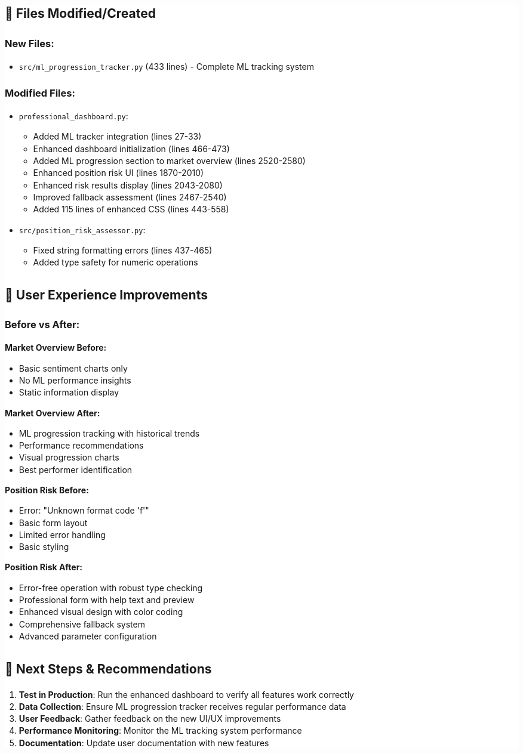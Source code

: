 ## 🔧 Files Modified/Created

### New Files:
- `src/ml_progression_tracker.py` (433 lines) - Complete ML tracking system

### Modified Files:
- `professional_dashboard.py`:
  - Added ML tracker integration (lines 27-33)
  - Enhanced dashboard initialization (lines 466-473)
  - Added ML progression section to market overview (lines 2520-2580)
  - Enhanced position risk UI (lines 1870-2010)
  - Enhanced risk results display (lines 2043-2080)
  - Improved fallback assessment (lines 2467-2540)
  - Added 115 lines of enhanced CSS (lines 443-558)

- `src/position_risk_assessor.py`:
  - Fixed string formatting errors (lines 437-465)
  - Added type safety for numeric operations

## 🎉 User Experience Improvements

### Before vs After:

**Market Overview Before:**
- Basic sentiment charts only
- No ML performance insights
- Static information display

**Market Overview After:**
- ML progression tracking with historical trends
- Performance recommendations
- Visual progression charts
- Best performer identification

**Position Risk Before:**
- Error: "Unknown format code 'f'"
- Basic form layout
- Limited error handling
- Basic styling

**Position Risk After:**
- Error-free operation with robust type checking
- Professional form with help text and preview
- Enhanced visual design with color coding
- Comprehensive fallback system
- Advanced parameter configuration

## 🚀 Next Steps & Recommendations

1. **Test in Production**: Run the enhanced dashboard to verify all features work correctly
2. **Data Collection**: Ensure ML progression tracker receives regular performance data
3. **User Feedback**: Gather feedback on the new UI/UX improvements
4. **Performance Monitoring**: Monitor the ML tracking system performance
5. **Documentation**: Update user documentation with new features
